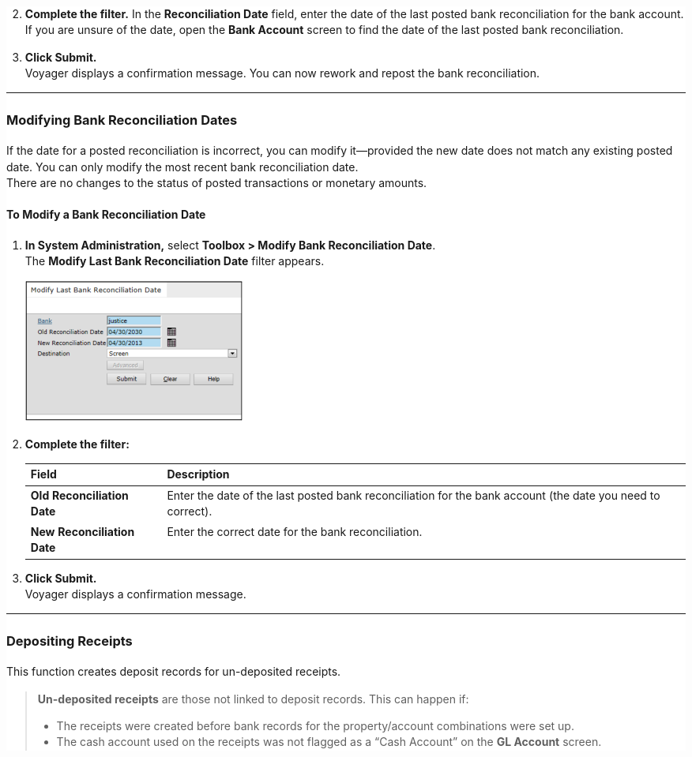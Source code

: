 2. **Complete the filter.** In the **Reconciliation Date** field, enter the date of the last posted bank reconciliation for the bank account. If you are unsure of the date, open the **Bank Account** screen to find the date of the last posted bank reconciliation.

3. **Click Submit.**  
   Voyager displays a confirmation message. You can now rework and repost the bank reconciliation.

---

### Modifying Bank Reconciliation Dates

If the date for a posted reconciliation is incorrect, you can modify it—provided the new date does not match any existing posted date. You can only modify the most recent bank reconciliation date.  
There are no changes to the status of posted transactions or monetary amounts.

#### To Modify a Bank Reconciliation Date

1. **In System Administration,** select **Toolbox > Modify Bank Reconciliation Date**.  
   The **Modify Last Bank Reconciliation Date** filter appears.

   ![Modify Last Bank Reconciliation Date Filter](images/bank_reconciliation.14.09.1.png)

2. **Complete the filter:**

   | **Field**                   | **Description**                                                                                            |
   | --------------------------- | ---------------------------------------------------------------------------------------------------------- |
   | **Old Reconciliation Date** | Enter the date of the last posted bank reconciliation for the bank account (the date you need to correct). |
   | **New Reconciliation Date** | Enter the correct date for the bank reconciliation.                                                        |

3. **Click Submit.**  
   Voyager displays a confirmation message.

---

### Depositing Receipts

This function creates deposit records for un-deposited receipts.

> **Un-deposited receipts** are those not linked to deposit records. This can happen if:
>
> - The receipts were created before bank records for the property/account combinations were set up.
> - The cash account used on the receipts was not flagged as a “Cash Account” on the **GL Account** screen.
